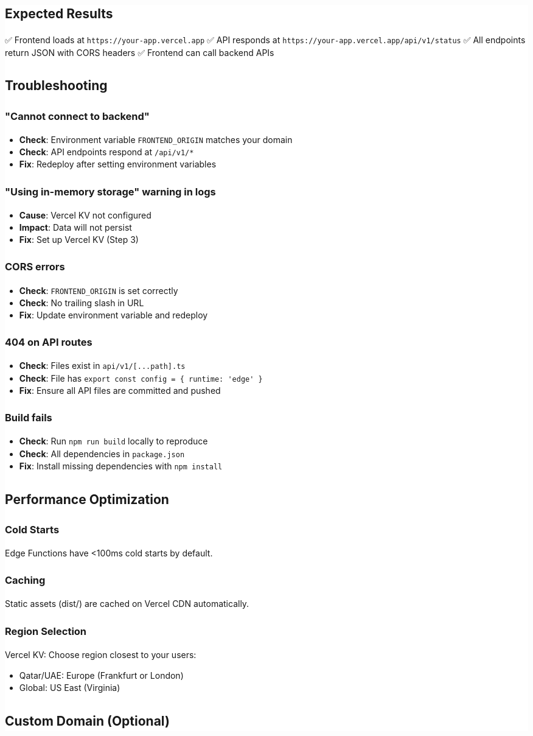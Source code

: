 ## Expected Results

✅ Frontend loads at `https://your-app.vercel.app`
✅ API responds at `https://your-app.vercel.app/api/v1/status`
✅ All endpoints return JSON with CORS headers
✅ Frontend can call backend APIs

## Troubleshooting

### "Cannot connect to backend"
- **Check**: Environment variable `FRONTEND_ORIGIN` matches your domain
- **Check**: API endpoints respond at `/api/v1/*`
- **Fix**: Redeploy after setting environment variables

### "Using in-memory storage" warning in logs
- **Cause**: Vercel KV not configured
- **Impact**: Data will not persist
- **Fix**: Set up Vercel KV (Step 3)

### CORS errors
- **Check**: `FRONTEND_ORIGIN` is set correctly
- **Check**: No trailing slash in URL
- **Fix**: Update environment variable and redeploy

### 404 on API routes
- **Check**: Files exist in `api/v1/[...path].ts`
- **Check**: File has `export const config = { runtime: 'edge' }`
- **Fix**: Ensure all API files are committed and pushed

### Build fails
- **Check**: Run `npm run build` locally to reproduce
- **Check**: All dependencies in `package.json`
- **Fix**: Install missing dependencies with `npm install`

## Performance Optimization

### Cold Starts
Edge Functions have <100ms cold starts by default.

### Caching
Static assets (dist/) are cached on Vercel CDN automatically.

### Region Selection
Vercel KV: Choose region closest to your users:
- Qatar/UAE: Europe (Frankfurt or London)
- Global: US East (Virginia)

## Custom Domain (Optional)

